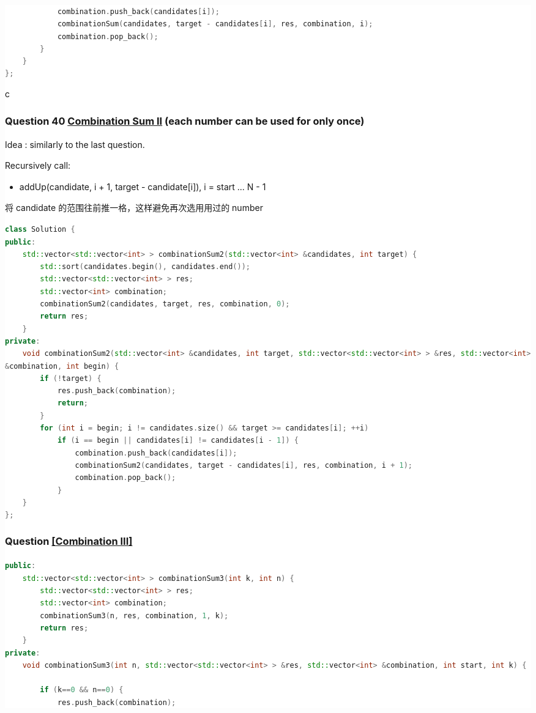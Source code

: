 ```c++
            combination.push_back(candidates[i]);
            combinationSum(candidates, target - candidates[i], res, combination, i);
            combination.pop_back();
        }
    }
};
```

c

### **Question 40** [Combination Sum II](https://leetcode.com/problems/combination-sum-ii/submissions/1) (**each number can be used for only once**)

Idea : similarly to the last question.

Recursively call:

- addUp(candidate, i + 1, target - candidate[i]), i = start ... N - 1

将 candidate 的范围往前推一格，这样避免再次选用用过的 number

```c++
class Solution {
public:
    std::vector<std::vector<int> > combinationSum2(std::vector<int> &candidates, int target) {
        std::sort(candidates.begin(), candidates.end());
        std::vector<std::vector<int> > res;
        std::vector<int> combination;
        combinationSum2(candidates, target, res, combination, 0);
        return res;
    }
private:
    void combinationSum2(std::vector<int> &candidates, int target, std::vector<std::vector<int> > &res, std::vector<int> &combination, int begin) {
        if (!target) {
            res.push_back(combination);
            return;
        }
        for (int i = begin; i != candidates.size() && target >= candidates[i]; ++i)
            if (i == begin || candidates[i] != candidates[i - 1]) {
                combination.push_back(candidates[i]);
                combinationSum2(candidates, target - candidates[i], res, combination, i + 1);
                combination.pop_back();
            }
    }
};
```

### Question [[Combination III]](https://leetcode.com/problems/combination-sum-iii/description/) 

```c++
public:
    std::vector<std::vector<int> > combinationSum3(int k, int n) {
        std::vector<std::vector<int> > res;
        std::vector<int> combination;
        combinationSum3(n, res, combination, 1, k);
        return res;
    }
private:
    void combinationSum3(int n, std::vector<std::vector<int> > &res, std::vector<int> &combination, int start, int k) {
 
        if (k==0 && n==0) {
            res.push_back(combination);
```